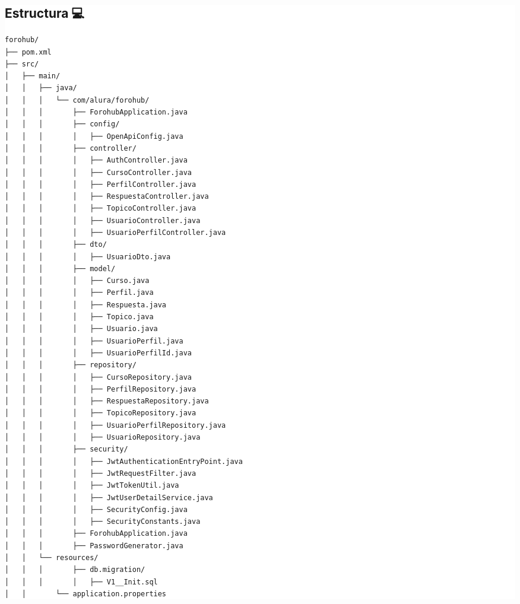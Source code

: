 
## Estructura 💻
```
forohub/
├── pom.xml
├── src/
│   ├── main/
│   │   ├── java/
│   │   │   └── com/alura/forohub/
│   │   │       ├── ForohubApplication.java
│   │   │       ├── config/
│   │   │       │   ├── OpenApiConfig.java
│   │   │       ├── controller/
│   │   │       │   ├── AuthController.java
│   │   │       │   ├── CursoController.java
│   │   │       │   ├── PerfilController.java
│   │   │       │   ├── RespuestaController.java
│   │   │       │   ├── TopicoController.java
│   │   │       │   ├── UsuarioController.java
│   │   │       │   ├── UsuarioPerfilController.java
│   │   │       ├── dto/
│   │   │       │   ├── UsuarioDto.java
│   │   │       ├── model/
│   │   │       │   ├── Curso.java
│   │   │       │   ├── Perfil.java
│   │   │       │   ├── Respuesta.java
│   │   │       │   ├── Topico.java
│   │   │       │   ├── Usuario.java
│   │   │       │   ├── UsuarioPerfil.java
│   │   │       │   ├── UsuarioPerfilId.java
│   │   │       ├── repository/
│   │   │       │   ├── CursoRepository.java
│   │   │       │   ├── PerfilRepository.java
│   │   │       │   ├── RespuestaRepository.java
│   │   │       │   ├── TopicoRepository.java
│   │   │       │   ├── UsuarioPerfilRepository.java
│   │   │       │   ├── UsuarioRepository.java
│   │   │       ├── security/
│   │   │       │   ├── JwtAuthenticationEntryPoint.java
│   │   │       │   ├── JwtRequestFilter.java
│   │   │       │   ├── JwtTokenUtil.java
│   │   │       │   ├── JwtUserDetailService.java
│   │   │       │   ├── SecurityConfig.java
│   │   │       │   ├── SecurityConstants.java
│   │   │       ├── ForohubApplication.java
│   │   │       ├── PasswordGenerator.java
│   │   └── resources/
│   │   │       ├── db.migration/
│   │   │       │   ├── V1__Init.sql
│   │       └── application.properties
```
